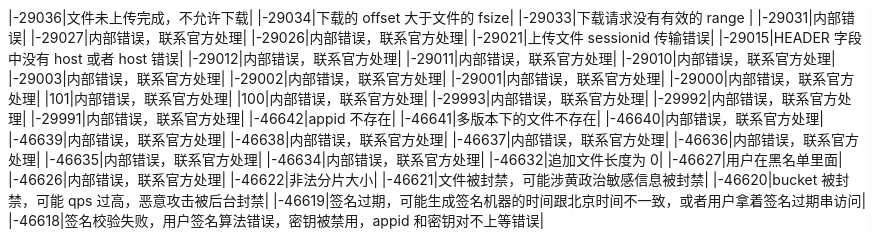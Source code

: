 |-29036|文件未上传完成，不允许下载|
|-29034|下载的 offset 大于文件的 fsize|
|-29033|下载请求没有有效的 range |
|-29031|内部错误|
|-29027|内部错误，联系官方处理|
|-29026|内部错误，联系官方处理|
|-29021|上传文件 sessionid 传输错误|
|-29015|HEADER 字段中没有 host 或者 host 错误|
|-29012|内部错误，联系官方处理|
|-29011|内部错误，联系官方处理|
|-29010|内部错误，联系官方处理|
|-29003|内部错误，联系官方处理|
|-29002|内部错误，联系官方处理|
|-29001|内部错误，联系官方处理|
|-29000|内部错误，联系官方处理|
|101|内部错误，联系官方处理|
|100|内部错误，联系官方处理|
|-29993|内部错误，联系官方处理|
|-29992|内部错误，联系官方处理|
|-29991|内部错误，联系官方处理|
|-46642|appid 不存在|
|-46641|多版本下的文件不存在|
|-46640|内部错误，联系官方处理|
|-46639|内部错误，联系官方处理|
|-46638|内部错误，联系官方处理|
|-46637|内部错误，联系官方处理|
|-46636|内部错误，联系官方处理|
|-46635|内部错误，联系官方处理|
|-46634|内部错误，联系官方处理|
|-46632|追加文件长度为 0|
|-46627|用户在黑名单里面|
|-46626|内部错误，联系官方处理|
|-46622|非法分片大小|
|-46621|文件被封禁，可能涉黄政治敏感信息被封禁|
|-46620|bucket 被封禁，可能 qps 过高，恶意攻击被后台封禁|
|-46619|签名过期，可能生成签名机器的时间跟北京时间不一致，或者用户拿着签名过期串访问|
|-46618|签名校验失败，用户签名算法错误，密钥被禁用，appid 和密钥对不上等错误|
